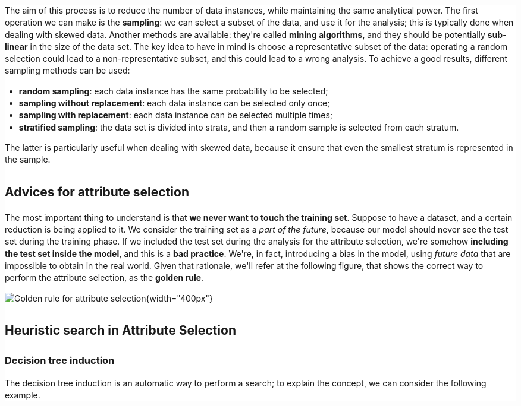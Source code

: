 The aim of this process is to reduce the number of data instances, while
maintaining the same analytical power. The first operation we can make
is the **sampling**: we can select a subset of the data, and use it for
the analysis; this is typically done when dealing with skewed data.
Another methods are available: they're called **mining algorithms**, and
they should be potentially **sub-linear** in the size of the data set.
The key idea to have in mind is choose a representative subset of the
data: operating a random selection could lead to a non-representative
subset, and this could lead to a wrong analysis. To achieve a good
results, different sampling methods can be used:

-   **random sampling**: each data instance has the same probability to
    be selected;
-   **sampling without replacement**: each data instance can be selected
    only once;
-   **sampling with replacement**: each data instance can be selected
    multiple times;
-   **stratified sampling**: the data set is divided into strata, and
    then a random sample is selected from each stratum.

The latter is particularly useful when dealing with skewed data, because
it ensure that even the smallest stratum is represented in the sample.

## Advices for attribute selection

The most important thing to understand is that **we never want to touch
the training set**. Suppose to have a dataset, and a certain reduction
is being applied to it. We consider the training set as a *part of the
future*, because our model should never see the test set during the
training phase. If we included the test set during the analysis for the
attribute selection, we're somehow **including the test set inside the
model**, and this is a **bad practice**. We're, in fact, introducing a
bias in the model, using *future data* that are impossible to obtain in
the real world. Given that rationale, we'll refer at the following
figure, that shows the correct way to perform the attribute selection,
as the **golden rule**.

![Golden rule for attribute
selection](../images/02/attributeSelection.png){width="400px"}

## Heuristic search in Attribute Selection

### Decision tree induction

The decision tree induction is an automatic way to perform a search; to
explain the concept, we can consider the following example.
